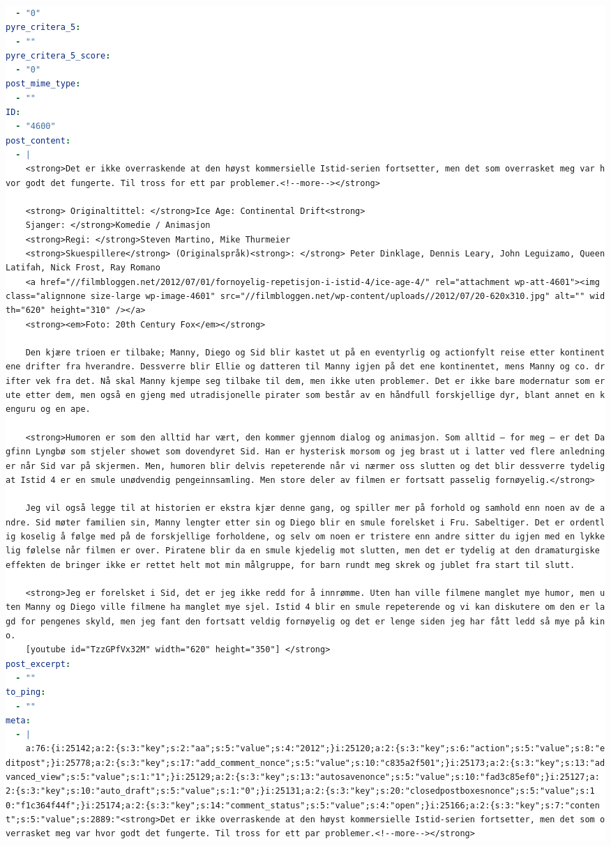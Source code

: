 ```yaml
  - "0"
pyre_critera_5:
  - ""
pyre_critera_5_score:
  - "0"
post_mime_type:
  - ""
ID:
  - "4600"
post_content:
  - |
    <strong>Det er ikke overraskende at den høyst kommersielle Istid-serien fortsetter, men det som overrasket meg var hvor godt det fungerte. Til tross for ett par problemer.<!--more--></strong>

    <strong> Originaltittel: </strong>Ice Age: Continental Drift<strong>
    Sjanger: </strong>Komedie / Animasjon
    <strong>Regi: </strong>Steven Martino, Mike Thurmeier
    <strong>Skuespillere</strong> (Originalspråk)<strong>: </strong> Peter Dinklage, Dennis Leary, John Leguizamo, Queen Latifah, Nick Frost, Ray Romano
    <a href="//filmbloggen.net/2012/07/01/fornoyelig-repetisjon-i-istid-4/ice-age-4/" rel="attachment wp-att-4601"><img class="alignnone size-large wp-image-4601" src="//filmbloggen.net/wp-content/uploads//2012/07/20-620x310.jpg" alt="" width="620" height="310" /></a>
    <strong><em>Foto: 20th Century Fox</em></strong>

    Den kjære trioen er tilbake; Manny, Diego og Sid blir kastet ut på en eventyrlig og actionfylt reise etter kontinentene drifter fra hverandre. Dessverre blir Ellie og datteren til Manny igjen på det ene kontinentet, mens Manny og co. drifter vek fra det. Nå skal Manny kjempe seg tilbake til dem, men ikke uten problemer. Det er ikke bare modernatur som er ute etter dem, men også en gjeng med utradisjonelle pirater som består av en håndfull forskjellige dyr, blant annet en kenguru og en ape.

    <strong>Humoren er som den alltid har vært, den kommer gjennom dialog og animasjon. Som alltid – for meg – er det Dagfinn Lyngbø som stjeler showet som dovendyret Sid. Han er hysterisk morsom og jeg brast ut i latter ved flere anledninger når Sid var på skjermen. Men, humoren blir delvis repeterende når vi nærmer oss slutten og det blir dessverre tydelig at Istid 4 er en smule unødvendig pengeinnsamling. Men store deler av filmen er fortsatt passelig fornøyelig.</strong>

    Jeg vil også legge til at historien er ekstra kjær denne gang, og spiller mer på forhold og samhold enn noen av de andre. Sid møter familien sin, Manny lengter etter sin og Diego blir en smule forelsket i Fru. Sabeltiger. Det er ordentlig koselig å følge med på de forskjellige forholdene, og selv om noen er tristere enn andre sitter du igjen med en lykkelig følelse når filmen er over. Piratene blir da en smule kjedelig mot slutten, men det er tydelig at den dramaturgiske effekten de bringer ikke er rettet helt mot min målgruppe, for barn rundt meg skrek og jublet fra start til slutt.

    <strong>Jeg er forelsket i Sid, det er jeg ikke redd for å innrømme. Uten han ville filmene manglet mye humor, men uten Manny og Diego ville filmene ha manglet mye sjel. Istid 4 blir en smule repeterende og vi kan diskutere om den er lagd for pengenes skyld, men jeg fant den fortsatt veldig fornøyelig og det er lenge siden jeg har fått ledd så mye på kino.
    [youtube id="TzzGPfVx32M" width="620" height="350"] </strong>
post_excerpt:
  - ""
to_ping:
  - ""
meta:
  - |
    a:76:{i:25142;a:2:{s:3:"key";s:2:"aa";s:5:"value";s:4:"2012";}i:25120;a:2:{s:3:"key";s:6:"action";s:5:"value";s:8:"editpost";}i:25778;a:2:{s:3:"key";s:17:"add_comment_nonce";s:5:"value";s:10:"c835a2f501";}i:25173;a:2:{s:3:"key";s:13:"advanced_view";s:5:"value";s:1:"1";}i:25129;a:2:{s:3:"key";s:13:"autosavenonce";s:5:"value";s:10:"fad3c85ef0";}i:25127;a:2:{s:3:"key";s:10:"auto_draft";s:5:"value";s:1:"0";}i:25131;a:2:{s:3:"key";s:20:"closedpostboxesnonce";s:5:"value";s:10:"f1c364f44f";}i:25174;a:2:{s:3:"key";s:14:"comment_status";s:5:"value";s:4:"open";}i:25166;a:2:{s:3:"key";s:7:"content";s:5:"value";s:2889:"<strong>Det er ikke overraskende at den høyst kommersielle Istid-serien fortsetter, men det som overrasket meg var hvor godt det fungerte. Til tross for ett par problemer.<!--more--></strong>
```